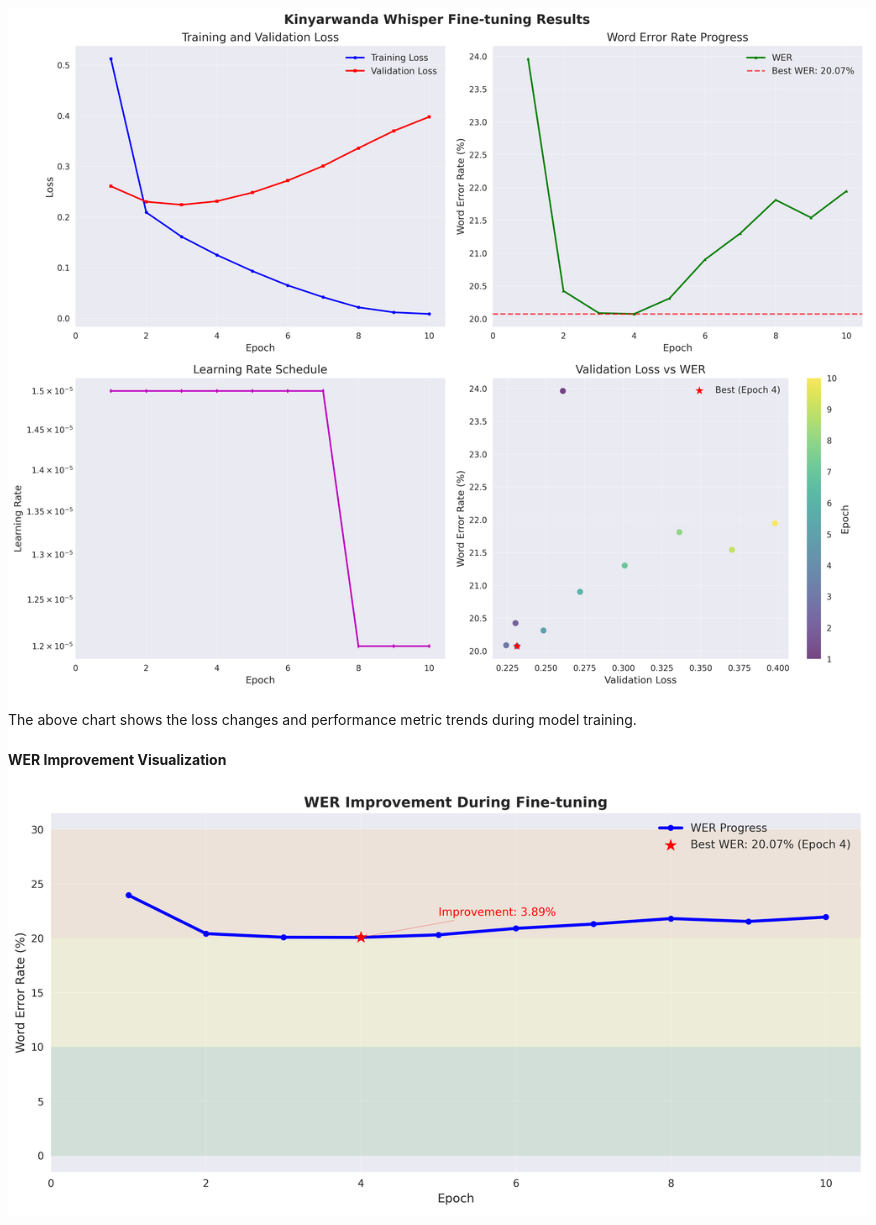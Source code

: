 ![Training Curves](./training_curves.png)

The above chart shows the loss changes and performance metric trends during model training.

#### WER Improvement Visualization
![WER Improvement](./wer_improvement.png)

